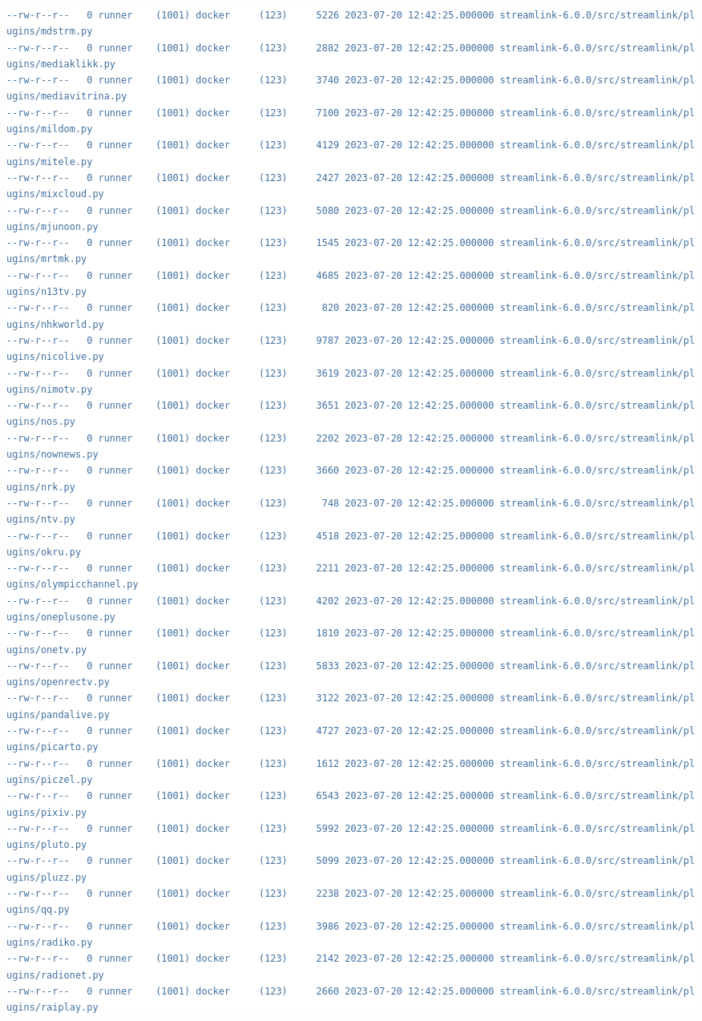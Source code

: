 ```diff
--rw-r--r--   0 runner    (1001) docker     (123)     5226 2023-07-20 12:42:25.000000 streamlink-6.0.0/src/streamlink/plugins/mdstrm.py
--rw-r--r--   0 runner    (1001) docker     (123)     2882 2023-07-20 12:42:25.000000 streamlink-6.0.0/src/streamlink/plugins/mediaklikk.py
--rw-r--r--   0 runner    (1001) docker     (123)     3740 2023-07-20 12:42:25.000000 streamlink-6.0.0/src/streamlink/plugins/mediavitrina.py
--rw-r--r--   0 runner    (1001) docker     (123)     7100 2023-07-20 12:42:25.000000 streamlink-6.0.0/src/streamlink/plugins/mildom.py
--rw-r--r--   0 runner    (1001) docker     (123)     4129 2023-07-20 12:42:25.000000 streamlink-6.0.0/src/streamlink/plugins/mitele.py
--rw-r--r--   0 runner    (1001) docker     (123)     2427 2023-07-20 12:42:25.000000 streamlink-6.0.0/src/streamlink/plugins/mixcloud.py
--rw-r--r--   0 runner    (1001) docker     (123)     5080 2023-07-20 12:42:25.000000 streamlink-6.0.0/src/streamlink/plugins/mjunoon.py
--rw-r--r--   0 runner    (1001) docker     (123)     1545 2023-07-20 12:42:25.000000 streamlink-6.0.0/src/streamlink/plugins/mrtmk.py
--rw-r--r--   0 runner    (1001) docker     (123)     4685 2023-07-20 12:42:25.000000 streamlink-6.0.0/src/streamlink/plugins/n13tv.py
--rw-r--r--   0 runner    (1001) docker     (123)      820 2023-07-20 12:42:25.000000 streamlink-6.0.0/src/streamlink/plugins/nhkworld.py
--rw-r--r--   0 runner    (1001) docker     (123)     9787 2023-07-20 12:42:25.000000 streamlink-6.0.0/src/streamlink/plugins/nicolive.py
--rw-r--r--   0 runner    (1001) docker     (123)     3619 2023-07-20 12:42:25.000000 streamlink-6.0.0/src/streamlink/plugins/nimotv.py
--rw-r--r--   0 runner    (1001) docker     (123)     3651 2023-07-20 12:42:25.000000 streamlink-6.0.0/src/streamlink/plugins/nos.py
--rw-r--r--   0 runner    (1001) docker     (123)     2202 2023-07-20 12:42:25.000000 streamlink-6.0.0/src/streamlink/plugins/nownews.py
--rw-r--r--   0 runner    (1001) docker     (123)     3660 2023-07-20 12:42:25.000000 streamlink-6.0.0/src/streamlink/plugins/nrk.py
--rw-r--r--   0 runner    (1001) docker     (123)      748 2023-07-20 12:42:25.000000 streamlink-6.0.0/src/streamlink/plugins/ntv.py
--rw-r--r--   0 runner    (1001) docker     (123)     4518 2023-07-20 12:42:25.000000 streamlink-6.0.0/src/streamlink/plugins/okru.py
--rw-r--r--   0 runner    (1001) docker     (123)     2211 2023-07-20 12:42:25.000000 streamlink-6.0.0/src/streamlink/plugins/olympicchannel.py
--rw-r--r--   0 runner    (1001) docker     (123)     4202 2023-07-20 12:42:25.000000 streamlink-6.0.0/src/streamlink/plugins/oneplusone.py
--rw-r--r--   0 runner    (1001) docker     (123)     1810 2023-07-20 12:42:25.000000 streamlink-6.0.0/src/streamlink/plugins/onetv.py
--rw-r--r--   0 runner    (1001) docker     (123)     5833 2023-07-20 12:42:25.000000 streamlink-6.0.0/src/streamlink/plugins/openrectv.py
--rw-r--r--   0 runner    (1001) docker     (123)     3122 2023-07-20 12:42:25.000000 streamlink-6.0.0/src/streamlink/plugins/pandalive.py
--rw-r--r--   0 runner    (1001) docker     (123)     4727 2023-07-20 12:42:25.000000 streamlink-6.0.0/src/streamlink/plugins/picarto.py
--rw-r--r--   0 runner    (1001) docker     (123)     1612 2023-07-20 12:42:25.000000 streamlink-6.0.0/src/streamlink/plugins/piczel.py
--rw-r--r--   0 runner    (1001) docker     (123)     6543 2023-07-20 12:42:25.000000 streamlink-6.0.0/src/streamlink/plugins/pixiv.py
--rw-r--r--   0 runner    (1001) docker     (123)     5992 2023-07-20 12:42:25.000000 streamlink-6.0.0/src/streamlink/plugins/pluto.py
--rw-r--r--   0 runner    (1001) docker     (123)     5099 2023-07-20 12:42:25.000000 streamlink-6.0.0/src/streamlink/plugins/pluzz.py
--rw-r--r--   0 runner    (1001) docker     (123)     2238 2023-07-20 12:42:25.000000 streamlink-6.0.0/src/streamlink/plugins/qq.py
--rw-r--r--   0 runner    (1001) docker     (123)     3986 2023-07-20 12:42:25.000000 streamlink-6.0.0/src/streamlink/plugins/radiko.py
--rw-r--r--   0 runner    (1001) docker     (123)     2142 2023-07-20 12:42:25.000000 streamlink-6.0.0/src/streamlink/plugins/radionet.py
--rw-r--r--   0 runner    (1001) docker     (123)     2660 2023-07-20 12:42:25.000000 streamlink-6.0.0/src/streamlink/plugins/raiplay.py
```